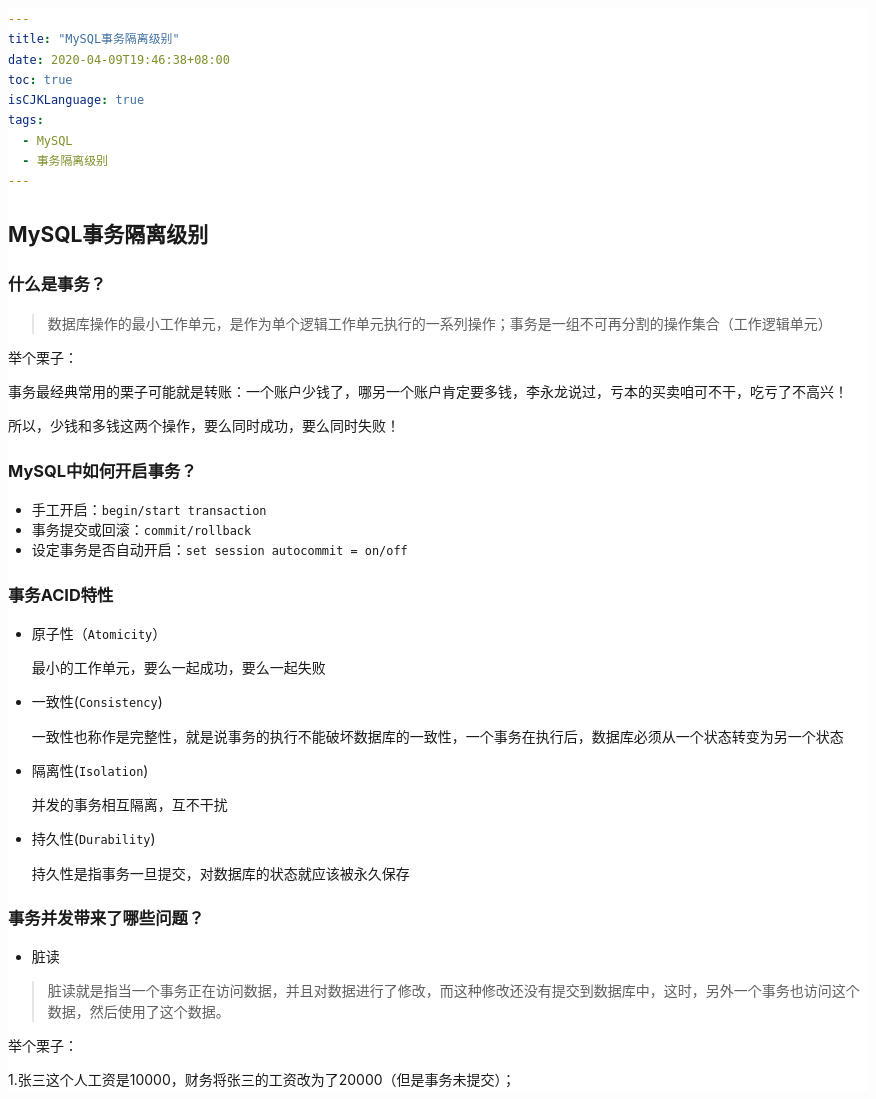 ```yaml
---
title: "MySQL事务隔离级别"
date: 2020-04-09T19:46:38+08:00
toc: true
isCJKLanguage: true
tags: 
  - MySQL
  - 事务隔离级别
---
```


## MySQL事务隔离级别

### 什么是事务？

> 数据库操作的最小工作单元，是作为单个逻辑工作单元执行的一系列操作；事务是一组不可再分割的操作集合（工作逻辑单元）

举个栗子：

事务最经典常用的栗子可能就是转账：一个账户少钱了，哪另一个账户肯定要多钱，李永龙说过，亏本的买卖咱可不干，吃亏了不高兴！

所以，少钱和多钱这两个操作，要么同时成功，要么同时失败！

### MySQL中如何开启事务？

- 手工开启：`begin/start transaction`
- 事务提交或回滚：`commit/rollback`
- 设定事务是否自动开启：`set session autocommit = on/off`

### 事务ACID特性

- 原子性（`Atomicity`）

  最小的工作单元，要么一起成功，要么一起失败

- 一致性(`Consistency`)

  一致性也称作是完整性，就是说事务的执行不能破坏数据库的一致性，一个事务在执行后，数据库必须从一个状态转变为另一个状态

- 隔离性(`Isolation`)

  并发的事务相互隔离，互不干扰

- 持久性(`Durability`)

  持久性是指事务一旦提交，对数据库的状态就应该被永久保存

### 事务并发带来了哪些问题？

- 脏读

> 脏读就是指当一个事务正在访问数据，并且对数据进行了修改，而这种修改还没有提交到数据库中，这时，另外一个事务也访问这个数据，然后使用了这个数据。

举个栗子：

1.张三这个人工资是10000，财务将张三的工资改为了20000（但是事务未提交）；
